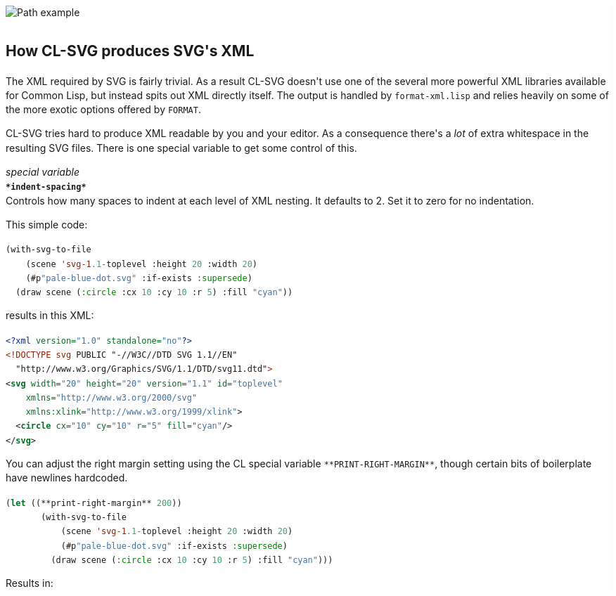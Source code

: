 ![Path example](https://github.com/wmannis/cl-svg/blob/master/docs/path-ex.png)


## How CL-SVG produces SVG's XML

The XML required by SVG is fairly trivial.  As a result CL-SVG doesn't
use one of the several more powerful XML libraries available for
Common Lisp, but instead spits out XML directly itself.  The output is
handled by `format-xml.lisp` and relies heavily on some of the more
exotic options offered by `FORMAT`.

CL-SVG tries hard to produce XML readable by you and your editor.  As
a consequence there's a *lot* of extra whitespace in the resulting SVG
files.  There is one special variable to get some control of this.

*special variable*  
**`*indent-spacing*`**  
  Controls how many spaces to indent at each level of XML nesting.  It
  defaults to 2.  Set it to zero for no indentation.

This simple code:

```lisp
(with-svg-to-file
    (scene 'svg-1.1-toplevel :height 20 :width 20)
    (#p"pale-blue-dot.svg" :if-exists :supersede)
  (draw scene (:circle :cx 10 :cy 10 :r 5) :fill "cyan"))
```

results in this XML:

```xml
<?xml version="1.0" standalone="no"?>
<!DOCTYPE svg PUBLIC "-//W3C//DTD SVG 1.1//EN" 
  "http://www.w3.org/Graphics/SVG/1.1/DTD/svg11.dtd">
<svg width="20" height="20" version="1.1" id="toplevel"
    xmlns="http://www.w3.org/2000/svg"
    xmlns:xlink="http://www.w3.org/1999/xlink">
  <circle cx="10" cy="10" r="5" fill="cyan"/>
</svg>
```

You can adjust the right margin setting using the CL special
variable `**PRINT-RIGHT-MARGIN**`, though certain bits of boilerplate
have newlines hardcoded.

```lisp
(let ((**print-right-margin** 200))
       (with-svg-to-file
           (scene 'svg-1.1-toplevel :height 20 :width 20)
           (#p"pale-blue-dot.svg" :if-exists :supersede)
         (draw scene (:circle :cx 10 :cy 10 :r 5) :fill "cyan")))
```

Results in:

